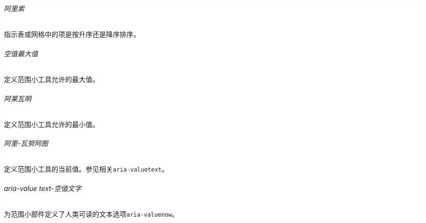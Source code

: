 ###### 阿里索

指示表或网格中的项是按升序还是降序排序。

###### 空值最大值

定义范围小工具允许的最大值。

###### 阿莱瓦明

定义范围小工具允许的最小值。

###### 阿里-瓦努阿图

定义范围小工具的当前值。参见相关`aria-valuetext`。

###### aria-value text-空值文字

为范围小部件定义了人类可读的文本选项`aria-valuenow`。
